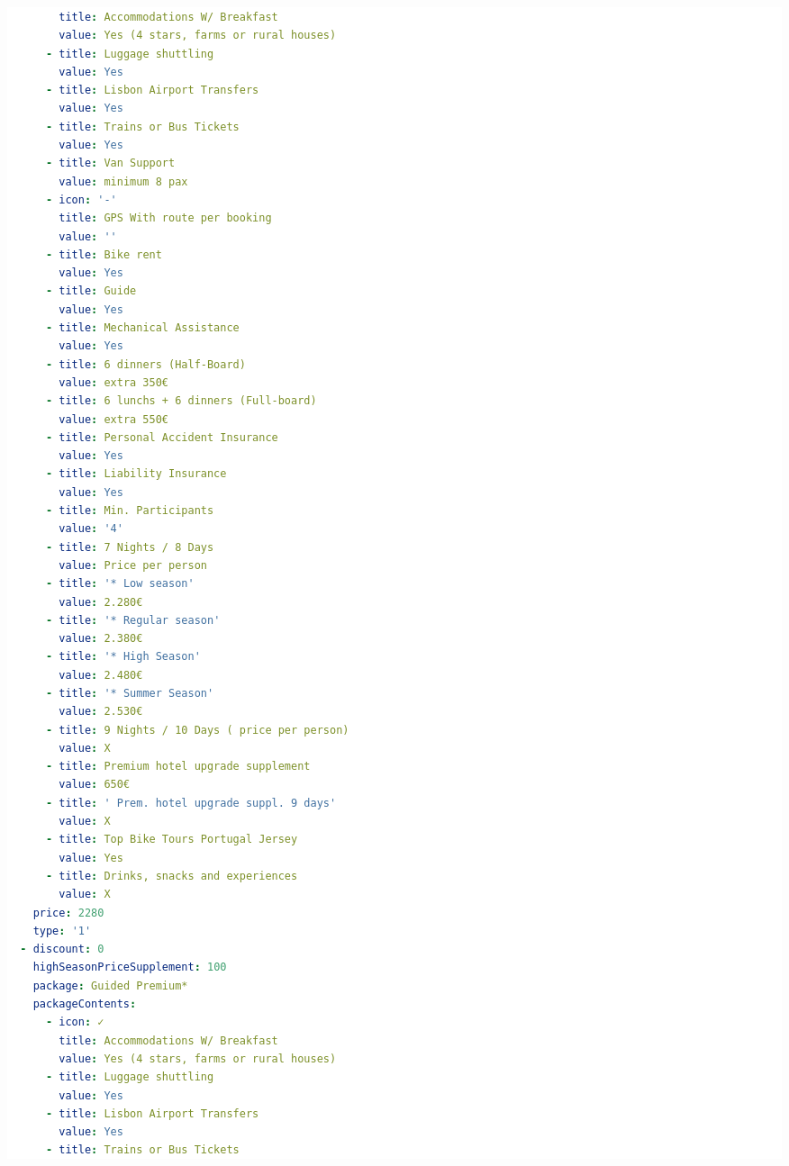 ```yaml
        title: Accommodations W/ Breakfast
        value: Yes (4 stars, farms or rural houses)
      - title: Luggage shuttling
        value: Yes
      - title: Lisbon Airport Transfers
        value: Yes
      - title: Trains or Bus Tickets
        value: Yes
      - title: Van Support
        value: minimum 8 pax
      - icon: '-'
        title: GPS With route per booking
        value: ''
      - title: Bike rent
        value: Yes
      - title: Guide
        value: Yes
      - title: Mechanical Assistance
        value: Yes
      - title: 6 dinners (Half-Board)
        value: extra 350€
      - title: 6 lunchs + 6 dinners (Full-board)
        value: extra 550€
      - title: Personal Accident Insurance
        value: Yes
      - title: Liability Insurance
        value: Yes
      - title: Min. Participants
        value: '4'
      - title: 7 Nights / 8 Days
        value: Price per person
      - title: '* Low season'
        value: 2.280€
      - title: '* Regular season'
        value: 2.380€
      - title: '* High Season'
        value: 2.480€
      - title: '* Summer Season'
        value: 2.530€
      - title: 9 Nights / 10 Days ( price per person)
        value: X
      - title: Premium hotel upgrade supplement
        value: 6﻿50€
      - title: ' Prem. hotel upgrade suppl. 9 days'
        value: X
      - title: Top Bike Tours Portugal Jersey
        value: Y﻿es
      - title: Drinks, snacks and experiences
        value: X
    price: 2280
    type: '1'
  - discount: 0
    highSeasonPriceSupplement: 100
    package: Guided Premium*
    packageContents:
      - icon: ✓
        title: Accommodations W/ Breakfast
        value: Yes (4 stars, farms or rural houses)
      - title: Luggage shuttling
        value: Yes
      - title: Lisbon Airport Transfers
        value: Yes
      - title: Trains or Bus Tickets
```